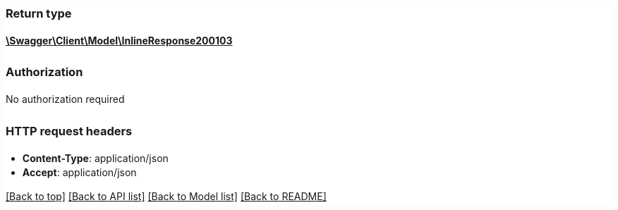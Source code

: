 ### Return type

[**\Swagger\Client\Model\InlineResponse200103**](../Model/InlineResponse200103.md)

### Authorization

No authorization required

### HTTP request headers

 - **Content-Type**: application/json
 - **Accept**: application/json

[[Back to top]](#) [[Back to API list]](../../README.md#documentation-for-api-endpoints) [[Back to Model list]](../../README.md#documentation-for-models) [[Back to README]](../../README.md)

